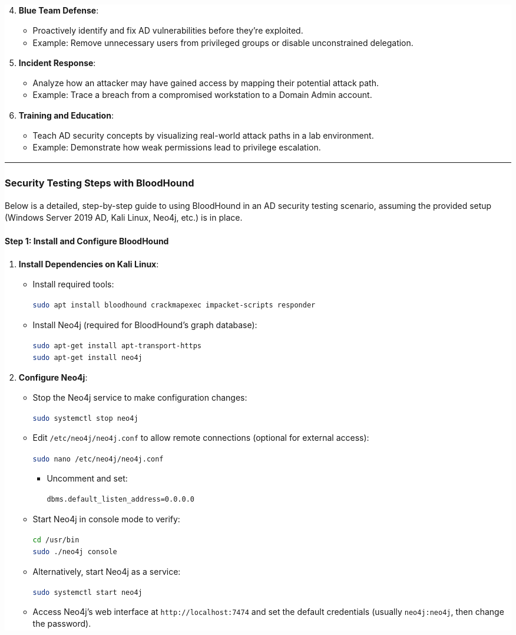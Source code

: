 4. **Blue Team Defense**:
   - Proactively identify and fix AD vulnerabilities before they’re exploited.
   - Example: Remove unnecessary users from privileged groups or disable unconstrained delegation.

5. **Incident Response**:
   - Analyze how an attacker may have gained access by mapping their potential attack path.
   - Example: Trace a breach from a compromised workstation to a Domain Admin account.

6. **Training and Education**:
   - Teach AD security concepts by visualizing real-world attack paths in a lab environment.
   - Example: Demonstrate how weak permissions lead to privilege escalation.

---

### **Security Testing Steps with BloodHound**
Below is a detailed, step-by-step guide to using BloodHound in an AD security testing scenario, assuming the provided setup (Windows Server 2019 AD, Kali Linux, Neo4j, etc.) is in place.

#### **Step 1: Install and Configure BloodHound**
1. **Install Dependencies on Kali Linux**:
   - Install required tools:
     ```bash
     sudo apt install bloodhound crackmapexec impacket-scripts responder
     ```
   - Install Neo4j (required for BloodHound’s graph database):
     ```bash
     sudo apt-get install apt-transport-https
     sudo apt-get install neo4j
     ```

2. **Configure Neo4j**:
   - Stop the Neo4j service to make configuration changes:
     ```bash
     sudo systemctl stop neo4j
     ```
   - Edit `/etc/neo4j/neo4j.conf` to allow remote connections (optional for external access):
     ```bash
     sudo nano /etc/neo4j/neo4j.conf
     ```
     - Uncomment and set:
       ```
       dbms.default_listen_address=0.0.0.0
       ```
   - Start Neo4j in console mode to verify:
     ```bash
     cd /usr/bin
     sudo ./neo4j console
     ```
   - Alternatively, start Neo4j as a service:
     ```bash
     sudo systemctl start neo4j
     ```
   - Access Neo4j’s web interface at `http://localhost:7474` and set the default credentials (usually `neo4j:neo4j`, then change the password).
